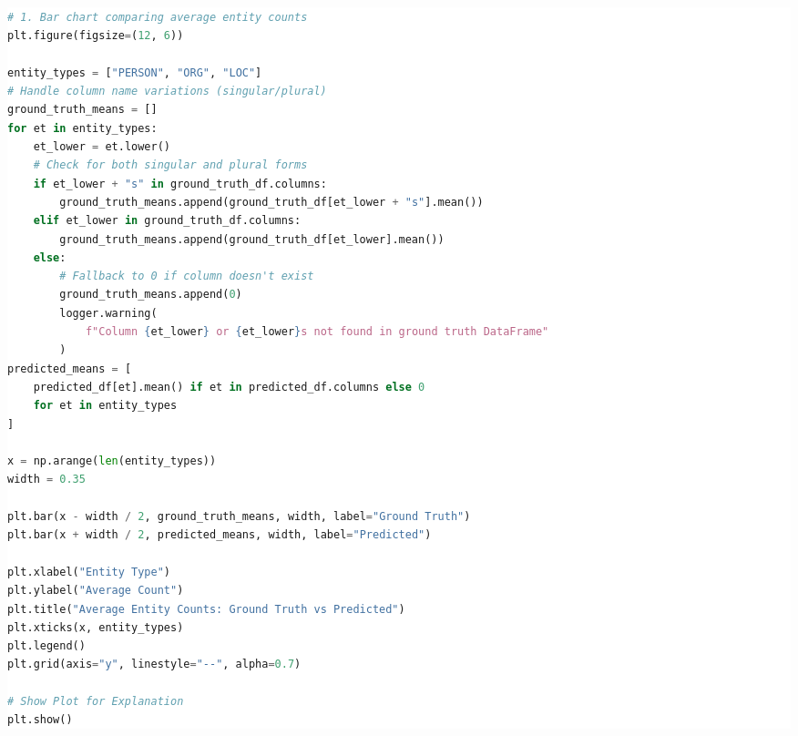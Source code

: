 
```python
# 1. Bar chart comparing average entity counts
plt.figure(figsize=(12, 6))

entity_types = ["PERSON", "ORG", "LOC"]
# Handle column name variations (singular/plural)
ground_truth_means = []
for et in entity_types:
    et_lower = et.lower()
    # Check for both singular and plural forms
    if et_lower + "s" in ground_truth_df.columns:
        ground_truth_means.append(ground_truth_df[et_lower + "s"].mean())
    elif et_lower in ground_truth_df.columns:
        ground_truth_means.append(ground_truth_df[et_lower].mean())
    else:
        # Fallback to 0 if column doesn't exist
        ground_truth_means.append(0)
        logger.warning(
            f"Column {et_lower} or {et_lower}s not found in ground truth DataFrame"
        )
predicted_means = [
    predicted_df[et].mean() if et in predicted_df.columns else 0
    for et in entity_types
]

x = np.arange(len(entity_types))
width = 0.35

plt.bar(x - width / 2, ground_truth_means, width, label="Ground Truth")
plt.bar(x + width / 2, predicted_means, width, label="Predicted")

plt.xlabel("Entity Type")
plt.ylabel("Average Count")
plt.title("Average Entity Counts: Ground Truth vs Predicted")
plt.xticks(x, entity_types)
plt.legend()
plt.grid(axis="y", linestyle="--", alpha=0.7)

# Show Plot for Explanation
plt.show()
```


